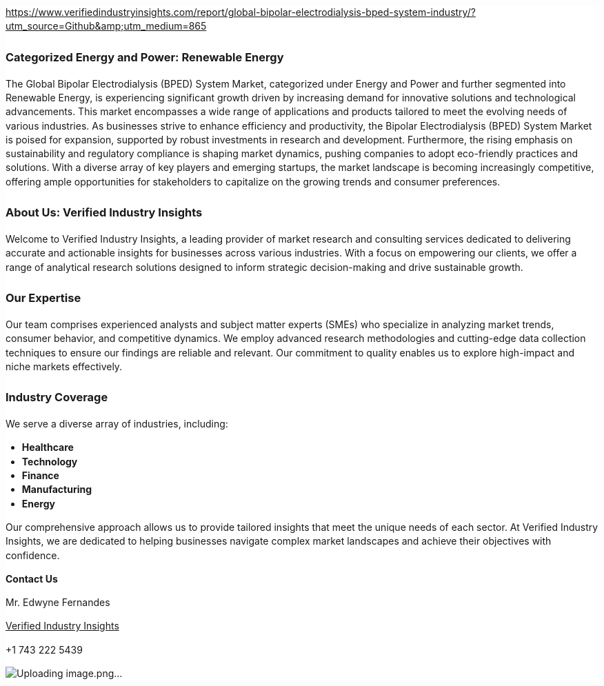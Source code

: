 </strong><a href="https://www.verifiedindustryinsights.com/report/global-bipolar-electrodialysis-bped-system-industry/?utm_source=Github&amp;utm_medium=865">https://www.verifiedindustryinsights.com/report/global-bipolar-electrodialysis-bped-system-industry/?utm_source=Github&amp;utm_medium=865</a>&nbsp;</p><h3>Categorized Energy and Power: Renewable Energy </h3><p>The Global Bipolar Electrodialysis (BPED) System Market, categorized under Energy and Power and further segmented into Renewable Energy, is experiencing significant growth driven by increasing demand for innovative solutions and technological advancements. This market encompasses a wide range of applications and products tailored to meet the evolving needs of various industries. As businesses strive to enhance efficiency and productivity, the Bipolar Electrodialysis (BPED) System Market is poised for expansion, supported by robust investments in research and development. Furthermore, the rising emphasis on sustainability and regulatory compliance is shaping market dynamics, pushing companies to adopt eco-friendly practices and solutions. With a diverse array of key players and emerging startups, the market landscape is becoming increasingly competitive, offering ample opportunities for stakeholders to capitalize on the growing trends and consumer preferences.</p><h3>About Us: Verified Industry Insights</h3><p>Welcome to Verified Industry Insights, a leading provider of market research and consulting services dedicated to delivering accurate and actionable insights for businesses across various industries. With a focus on empowering our clients, we offer a range of analytical research solutions designed to inform strategic decision-making and drive sustainable growth.</p><h3>Our Expertise</h3><p>Our team comprises experienced analysts and subject matter experts (SMEs) who specialize in analyzing market trends, consumer behavior, and competitive dynamics. We employ advanced research methodologies and cutting-edge data collection techniques to ensure our findings are reliable and relevant. Our commitment to quality enables us to explore high-impact and niche markets effectively.</p><h3>Industry Coverage</h3><p>We serve a diverse array of industries, including:</p><ul><li><strong>Healthcare</strong></li><li><strong>Technology</strong></li><li><strong>Finance</strong></li><li><strong>Manufacturing</strong></li><li><strong>Energy</strong></li></ul><p>Our comprehensive approach allows us to provide tailored insights that meet the unique needs of each sector. At Verified Industry Insights, we are dedicated to helping businesses navigate complex market landscapes and achieve their objectives with confidence.</p><p><strong>Contact Us</strong></p><p>Mr. Edwyne Fernandes</p><p><a href="https://www.verifiedindustryinsights.com/">Verified Industry Insights</a></p><p>+1 743 222 5439</p>
![Uploading image.png…]()
